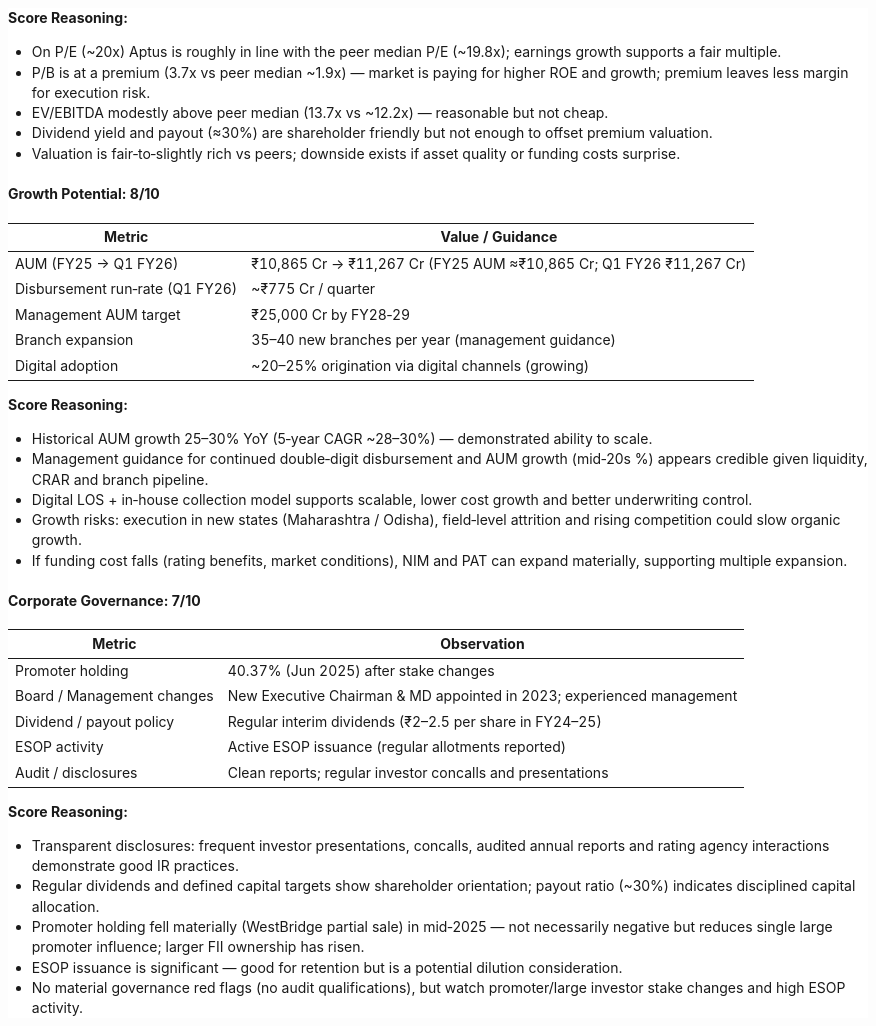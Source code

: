 **Score Reasoning:**
- On P/E (~20x) Aptus is roughly in line with the peer median P/E (~19.8x); earnings growth supports a fair multiple.
- P/B is at a premium (3.7x vs peer median ~1.9x) — market is paying for higher ROE and growth; premium leaves less margin for execution risk.
- EV/EBITDA modestly above peer median (13.7x vs ~12.2x) — reasonable but not cheap.
- Dividend yield and payout (≈30%) are shareholder friendly but not enough to offset premium valuation.
- Valuation is fair‑to‑slightly rich vs peers; downside exists if asset quality or funding costs surprise.

#### Growth Potential: 8/10

| Metric | Value / Guidance |
|--------|------------------|
| AUM (FY25 → Q1 FY26) | ₹10,865 Cr → ₹11,267 Cr (FY25 AUM ≈₹10,865 Cr; Q1 FY26 ₹11,267 Cr) |
| Disbursement run‑rate (Q1 FY26) | ~₹775 Cr / quarter |
| Management AUM target | ₹25,000 Cr by FY28‑29 |
| Branch expansion | 35–40 new branches per year (management guidance) |
| Digital adoption | ~20–25% origination via digital channels (growing) |

**Score Reasoning:**
- Historical AUM growth 25–30% YoY (5‑year CAGR ~28–30%) — demonstrated ability to scale.
- Management guidance for continued double‑digit disbursement and AUM growth (mid‑20s %) appears credible given liquidity, CRAR and branch pipeline.
- Digital LOS + in‑house collection model supports scalable, lower cost growth and better underwriting control.
- Growth risks: execution in new states (Maharashtra / Odisha), field‑level attrition and rising competition could slow organic growth.
- If funding cost falls (rating benefits, market conditions), NIM and PAT can expand materially, supporting multiple expansion.

#### Corporate Governance: 7/10

| Metric | Observation |
|--------|-------------|
| Promoter holding | 40.37% (Jun 2025) after stake changes |
| Board / Management changes | New Executive Chairman & MD appointed in 2023; experienced management |
| Dividend / payout policy | Regular interim dividends (₹2–2.5 per share in FY24–25) |
| ESOP activity | Active ESOP issuance (regular allotments reported) |
| Audit / disclosures | Clean reports; regular investor concalls and presentations |

**Score Reasoning:**
- Transparent disclosures: frequent investor presentations, concalls, audited annual reports and rating agency interactions demonstrate good IR practices.
- Regular dividends and defined capital targets show shareholder orientation; payout ratio (~30%) indicates disciplined capital allocation.
- Promoter holding fell materially (WestBridge partial sale) in mid‑2025 — not necessarily negative but reduces single large promoter influence; larger FII ownership has risen.
- ESOP issuance is significant — good for retention but is a potential dilution consideration.
- No material governance red flags (no audit qualifications), but watch promoter/large investor stake changes and high ESOP activity.

